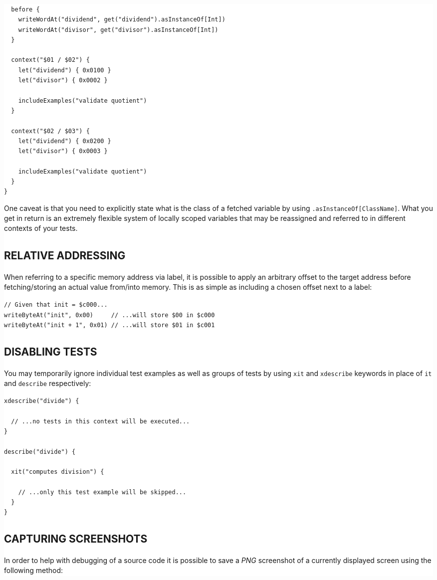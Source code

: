       before {
        writeWordAt("dividend", get("dividend").asInstanceOf[Int])
        writeWordAt("divisor", get("divisor").asInstanceOf[Int])
      }

      context("$01 / $02") {
        let("dividend") { 0x0100 }
        let("divisor") { 0x0002 }

        includeExamples("validate quotient")
      }

      context("$02 / $03") {
        let("dividend") { 0x0200 }
        let("divisor") { 0x0003 }

        includeExamples("validate quotient")
      }
    }

One caveat is that you need to explicitly state what is the class of a fetched variable by using `.asInstanceOf[ClassName]`. What you get in return is an extremely flexible system of locally scoped variables that may be reassigned and referred to in different contexts of your tests.

RELATIVE ADDRESSING
-------------------

When referring to a specific memory address via label, it is possible to apply an arbitrary offset to the target address before fetching/storing an actual value from/into memory. This is as simple as including a chosen offset next to a label:

    // Given that init = $c000...
    writeByteAt("init", 0x00)     // ...will store $00 in $c000
    writeByteAt("init + 1", 0x01) // ...will store $01 in $c001

DISABLING TESTS
---------------

You may temporarily ignore individual test examples as well as groups of tests by using `xit` and `xdescribe` keywords in place of `it` and `describe` respectively:

    xdescribe("divide") {

      // ...no tests in this context will be executed...
    }

    describe("divide") {

      xit("computes division") {

        // ...only this test example will be skipped...
      }
    }

CAPTURING SCREENSHOTS
---------------------

In order to help with debugging of a source code it is possible to save a _PNG_ screenshot of a currently displayed screen using the following method:
